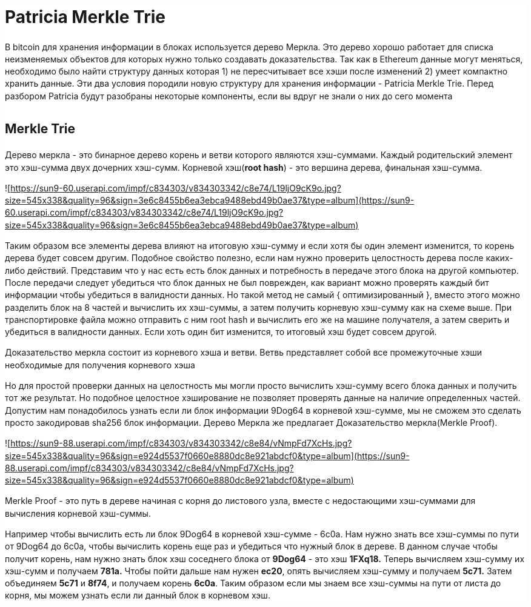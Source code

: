 # Patricia Merkle Trie

В bitcoin для хранения информации в блоках используется дерево Меркла. Это дерево хорошо работает для списка неизменяемых объектов для которых нужно только создавать доказательства. Так как в Ethereum данные могут меняться, необходимо было найти структуру данных которая 1) не пересчитывает все хэши после изменений 2) умеет компактно хранить данные. Эти два условия породили новую структуру для хранения информации - Patricia Merkle Trie. 
Перед разбором Patricia будут разобраны некоторые компоненты, если вы вдруг не знали о них до сего момента

## Merkle Trie

Дерево меркла - это бинарное дерево корень и ветви которого являются хэш-суммами.  Каждый родительский элемент это хэш-сумма двух дочерних хэш-сумм. Корневой хэш(**root hash**) - это вершина дерева, финальная хэш-сумма. 

![https://sun9-60.userapi.com/impf/c834303/v834303342/c8e74/L19ljO9cK9o.jpg?size=545x338&quality=96&sign=3e6c8455b6ea3ebca9488ebd49b0ae37&type=album](https://sun9-60.userapi.com/impf/c834303/v834303342/c8e74/L19ljO9cK9o.jpg?size=545x338&quality=96&sign=3e6c8455b6ea3ebca9488ebd49b0ae37&type=album)

Таким образом все элементы дерева влияют на итоговую хэш-сумму и если хотя бы один элемент изменится, то корень дерева будет совсем другим. Подобное свойство полезно,   если нам нужно проверить целостность дерева после каких-либо действий.
Представим что у нас есть есть блок данных и потребность в передаче этого блока на другой компьютер. После передачи следует убедиться что блок данных не был поврежден, как вариант можно проверять каждый бит информации чтобы убедиться в валидности данных.  Но такой метод не самый { оптимизированный }, вместо этого можно разделить блок на 8 частей и вычислить их хэш-суммы, а затем получить корневую хэш-сумму как на схеме выше. При транспортировке файла можно отправить с ним root hash и вычислить его же на машине получателя, а затем сверить и убедиться в валидности данных. Если хоть один бит изменится, то итоговый хэш будет совсем другой.

Доказательство меркла состоит из корневого хэша и ветви. Ветвь представляет собой все промежуточные хэши необходимые для получения корневого хэша

Но для простой проверки данных на целостность мы могли просто вычислить хэш-сумму всего блока данных и получить тот же результат. Но подобное целостное хэширование не позволяет проверять данные на наличие определенных частей.
Допустим нам понадобилось узнать если ли блок информации 9Dog64 в корневой хэш-сумме, мы не сможем это сделать просто закодировав sha256 блок информации. Дерево Меркла же предлагает Доказательство меркла(Merkle Proof).

![https://sun9-88.userapi.com/impf/c834303/v834303342/c8e84/vNmpFd7XcHs.jpg?size=545x338&quality=96&sign=e924d5537f0660e8880dc8e921abdcf0&type=album](https://sun9-88.userapi.com/impf/c834303/v834303342/c8e84/vNmpFd7XcHs.jpg?size=545x338&quality=96&sign=e924d5537f0660e8880dc8e921abdcf0&type=album)

Merkle Proof - это путь в дереве начиная с корня до листового узла, вместе с недостающими хэш-суммами для вычисления корневой хэш-суммы.

Например чтобы вычислить есть ли блок 9Dog64 в корневой хэш-сумме - 6с0а. Нам нужно знать все хэш-суммы по пути от 9Dog64 до 6с0а, чтобы вычислить корень еще раз и убедиться что нужный блок в дереве. 
В данном случае чтобы получит корень, нам нужно знать блок хэш соседнего блока от **9Dog64** - это хэш **1FXq18.** Теперь вычисляем хэш-сумму их хэш-сумм и получаем **781a.** Чтобы пойти дальше нам нужен **ec20**, опять вычисляем хэш-сумму и получаем **5c71.** Затем объединяем **5c71** и **8f74**, и получаем корень **6с0а**. 
Таким образом если мы знаем все хэш-суммы на пути от листа до корня, мы можем узнать если ли данный блок в корневом хэш.
